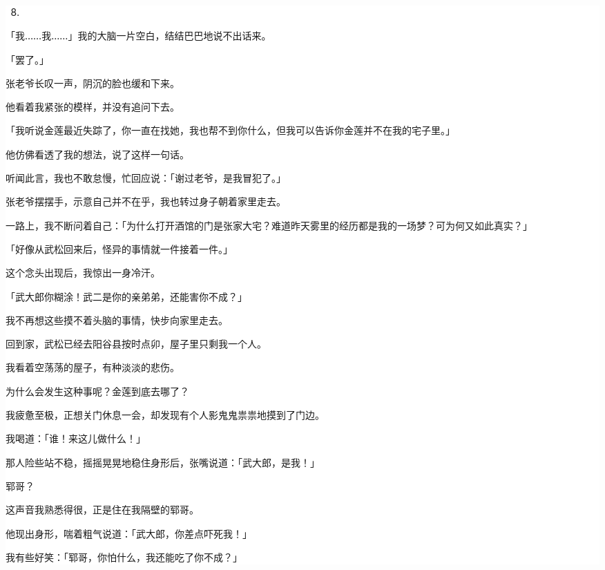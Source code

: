 
8.


「我……我……」我的大脑一片空白，结结巴巴地说不出话来。


「罢了。」


张老爷长叹一声，阴沉的脸也缓和下来。


他看着我紧张的模样，并没有追问下去。


「我听说金莲最近失踪了，你一直在找她，我也帮不到你什么，但我可以告诉你金莲并不在我的宅子里。」


他仿佛看透了我的想法，说了这样一句话。


听闻此言，我也不敢怠慢，忙回应说：「谢过老爷，是我冒犯了。」


张老爷摆摆手，示意自己并不在乎，我也转过身子朝着家里走去。


一路上，我不断问着自己：「为什么打开酒馆的门是张家大宅？难道昨天雾里的经历都是我的一场梦？可为何又如此真实？」


「好像从武松回来后，怪异的事情就一件接着一件。」


这个念头出现后，我惊出一身冷汗。


「武大郎你糊涂！武二是你的亲弟弟，还能害你不成？」


我不再想这些摸不着头脑的事情，快步向家里走去。


回到家，武松已经去阳谷县按时点卯，屋子里只剩我一个人。


我看着空荡荡的屋子，有种淡淡的悲伤。


为什么会发生这种事呢？金莲到底去哪了？


我疲惫至极，正想关门休息一会，却发现有个人影鬼鬼祟祟地摸到了门边。


我喝道：「谁！来这儿做什么！」


那人险些站不稳，摇摇晃晃地稳住身形后，张嘴说道：「武大郎，是我！」


郓哥？


这声音我熟悉得很，正是住在我隔壁的郓哥。


他现出身形，喘着粗气说道：「武大郎，你差点吓死我！」


我有些好笑：「郓哥，你怕什么，我还能吃了你不成？」


